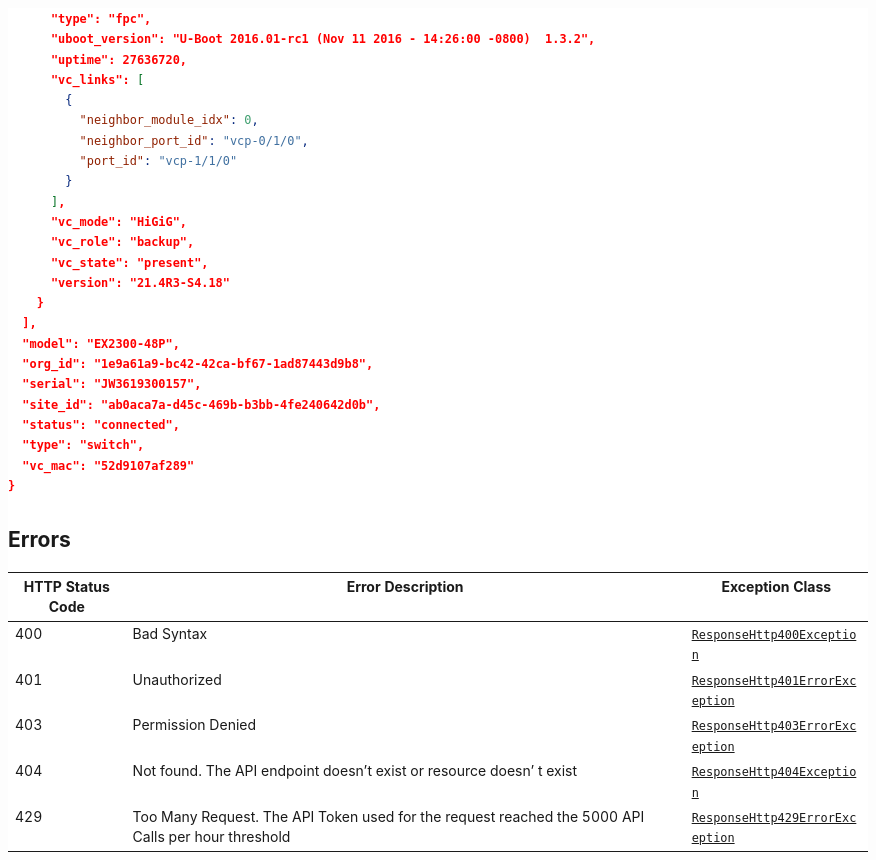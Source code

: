 ```json
      "type": "fpc",
      "uboot_version": "U-Boot 2016.01-rc1 (Nov 11 2016 - 14:26:00 -0800)  1.3.2",
      "uptime": 27636720,
      "vc_links": [
        {
          "neighbor_module_idx": 0,
          "neighbor_port_id": "vcp-0/1/0",
          "port_id": "vcp-1/1/0"
        }
      ],
      "vc_mode": "HiGiG",
      "vc_role": "backup",
      "vc_state": "present",
      "version": "21.4R3-S4.18"
    }
  ],
  "model": "EX2300-48P",
  "org_id": "1e9a61a9-bc42-42ca-bf67-1ad87443d9b8",
  "serial": "JW3619300157",
  "site_id": "ab0aca7a-d45c-469b-b3bb-4fe240642d0b",
  "status": "connected",
  "type": "switch",
  "vc_mac": "52d9107af289"
}
```

## Errors

| HTTP Status Code | Error Description | Exception Class |
|  --- | --- | --- |
| 400 | Bad Syntax | [`ResponseHttp400Exception`](../../doc/models/response-http-400-exception.md) |
| 401 | Unauthorized | [`ResponseHttp401ErrorException`](../../doc/models/response-http-401-error-exception.md) |
| 403 | Permission Denied | [`ResponseHttp403ErrorException`](../../doc/models/response-http-403-error-exception.md) |
| 404 | Not found. The API endpoint doesn’t exist or resource doesn’ t exist | [`ResponseHttp404Exception`](../../doc/models/response-http-404-exception.md) |
| 429 | Too Many Request. The API Token used for the request reached the 5000 API Calls per hour threshold | [`ResponseHttp429ErrorException`](../../doc/models/response-http-429-error-exception.md) |

